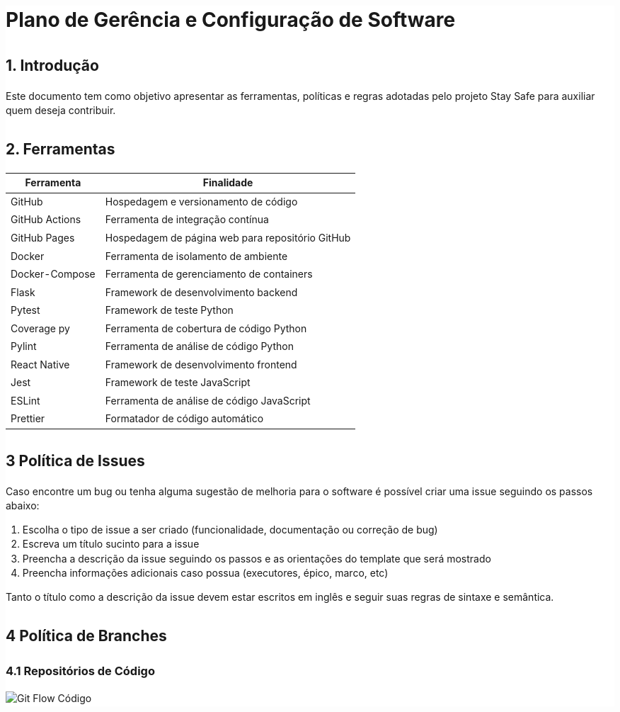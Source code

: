 # Plano de Gerência e Configuração de Software

## 1. Introdução
Este documento tem como objetivo apresentar as ferramentas, políticas e regras adotadas pelo projeto Stay Safe para auxiliar quem deseja contribuir.

## 2. Ferramentas 
| Ferramenta | Finalidade |
|---|---|
| GitHub | Hospedagem e versionamento de código |
| GitHub Actions | Ferramenta de integração contínua |
| GitHub Pages | Hospedagem de página web para repositório GitHub |
| Docker | Ferramenta de isolamento de ambiente |
| Docker-Compose | Ferramenta de gerenciamento de containers |
| Flask | Framework de desenvolvimento backend |
| Pytest | Framework de teste Python |
| Coverage py | Ferramenta de cobertura de código Python |
| Pylint | Ferramenta de análise de código Python |
| React Native | Framework de desenvolvimento frontend |
| Jest | Framework de teste JavaScript |
| ESLint | Ferramenta de análise de código JavaScript |
| Prettier | Formatador de código automático |

## 3 Política de Issues
Caso encontre um bug ou tenha alguma sugestão de melhoria para o software é possível criar uma issue seguindo os passos abaixo:

1. Escolha o tipo de issue a ser criado (funcionalidade, documentação ou correção de bug)
2. Escreva um título sucinto para a issue
3. Preencha a descrição da issue seguindo os passos e as orientações do template que será mostrado
4. Preencha informações adicionais caso possua (executores, épico, marco, etc)

Tanto o título como a descrição da issue devem estar escritos em inglês e seguir suas regras de sintaxe e semântica. 

## 4 Política de Branches

### 4.1 Repositórios de Código
![Git Flow Código](../images/gcs/GitFlowDevelopment.png)
